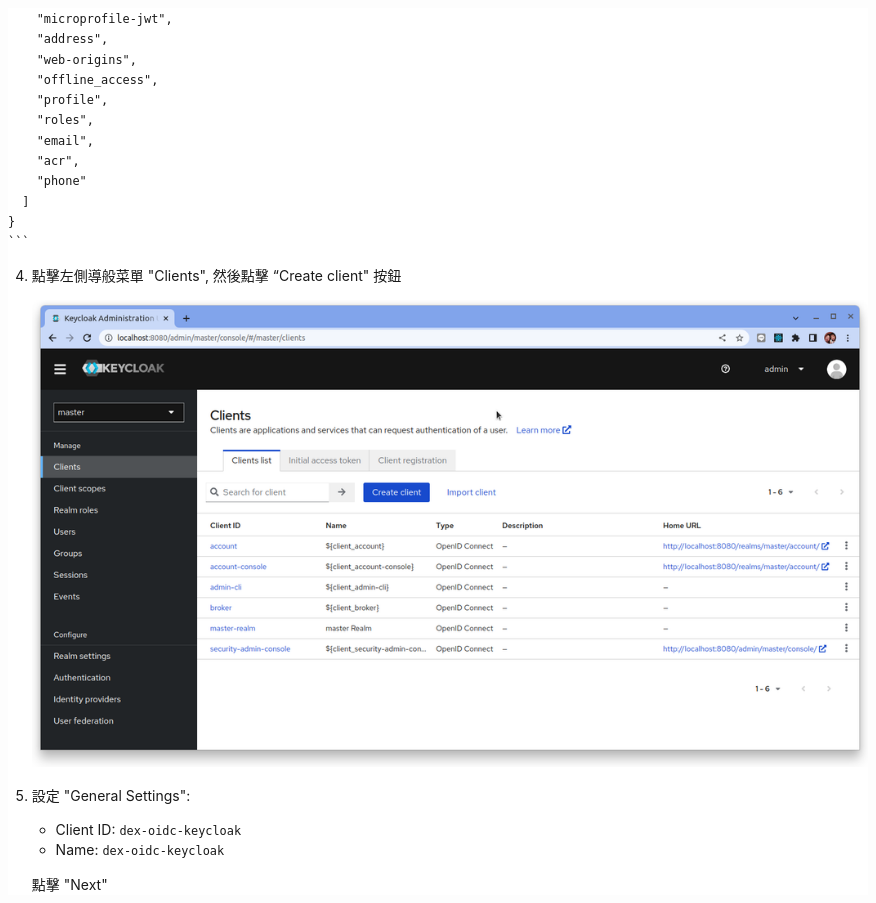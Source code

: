        "microprofile-jwt",
        "address",
        "web-origins",
        "offline_access",
        "profile",
        "roles",
        "email",
        "acr",
        "phone"
      ]
    }
    ```

4. 點擊左側導般菜單 "Clients", 然後點擊 “Create client" 按鈕

    ![](./assets/keycloak-create-client.png)

5. 設定 "General Settings":

    - Client ID: `dex-oidc-keycloak`
    - Name: `dex-oidc-keycloak`

    點擊 "Next"
